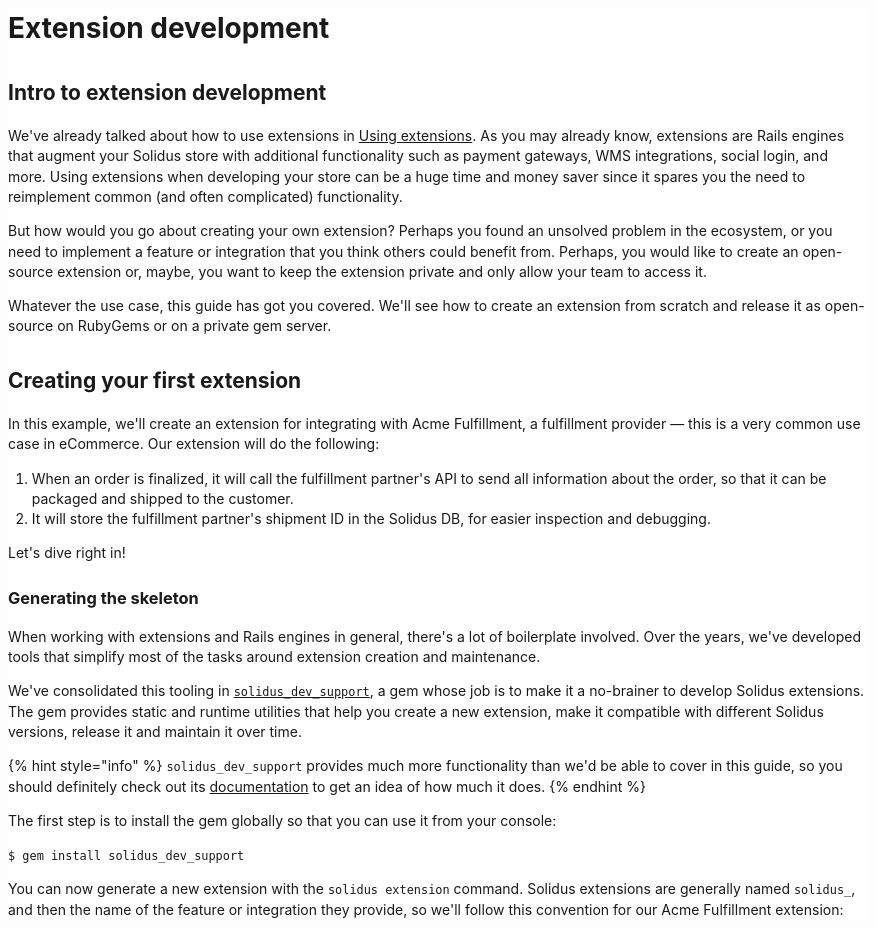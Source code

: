 # Extension development

## Intro to extension development

We've already talked about how to use extensions in [Using extensions](../getting-started/extensions.md). As you may already know, extensions are Rails engines that augment your Solidus store with additional functionality such as payment gateways, WMS integrations, social login, and more. Using extensions when developing your store can be a huge time and money saver since it spares you the need to reimplement common (and often complicated) functionality.

But how would you go about creating your own extension? Perhaps you found an unsolved problem in the ecosystem, or you need to implement a feature or integration that you think others could benefit from. Perhaps, you would like to create an open-source extension or, maybe, you want to keep the extension private and only allow your team to access it.

Whatever the use case, this guide has got you covered. We'll see how to create an extension from scratch and release it as open-source on RubyGems or on a private gem server.

## Creating your first extension

In this example, we'll create an extension for integrating with Acme Fulfillment, a fulfillment provider — this is a very common use case in eCommerce. Our extension will do the following:

1. When an order is finalized, it will call the fulfillment partner's API to send all information about the order, so that it can be packaged and shipped to the customer.
2. It will store the fulfillment partner's shipment ID in the Solidus DB, for easier inspection and debugging.

Let's dive right in!

### Generating the skeleton

When working with extensions and Rails engines in general, there's a lot of boilerplate involved. Over the years, we've developed tools that simplify most of the tasks around extension creation and maintenance.

We've consolidated this tooling in [`solidus_dev_support`](https://github.com/solidusio/solidus\_dev\_support), a gem whose job is to make it a no-brainer to develop Solidus extensions. The gem provides static and runtime utilities that help you create a new extension, make it compatible with different Solidus versions, release it and maintain it over time.

{% hint style="info" %}
`solidus_dev_support` provides much more functionality than we'd be able to cover in this guide, so you should definitely check out its [documentation](https://github.com/solidusio/solidus\_dev\_support) to get an idea of how much it does.
{% endhint %}

The first step is to install the gem globally so that you can use it from your console:

```bash
$ gem install solidus_dev_support
```

You can now generate a new extension with the `solidus extension` command. Solidus extensions are generally named `solidus_`, and then the name of the feature or integration they provide, so we'll follow this convention for our Acme Fulfillment extension:
